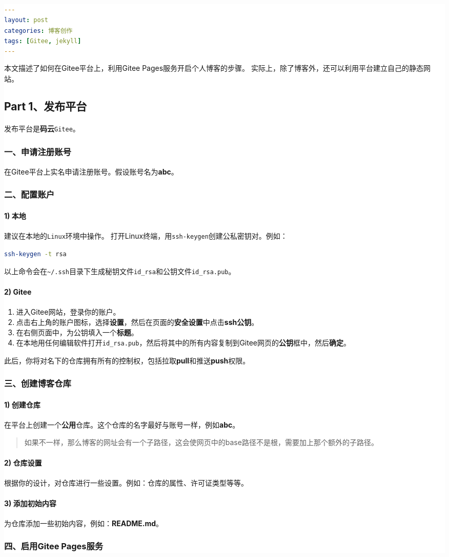 ```yaml
---
layout: post
categories: 博客创作
tags: [Gitee, jekyll]
---
```


本文描述了如何在Gitee平台上，利用Gitee Pages服务开启个人博客的步骤。
实际上，除了博客外，还可以利用平台建立自己的静态网站。

## Part 1、发布平台
发布平台是**码云**`Gitee`。

### 一、申请注册账号
在Gitee平台上实名申请注册账号。假设账号名为**abc**。

### 二、配置账户

#### 1) 本地

建议在本地的`Linux`环境中操作。
打开Linux终端，用`ssh-keygen`创建公私密钥对。例如：
```bash
ssh-keygen -t rsa
```
以上命令会在`~/.ssh`目录下生成秘钥文件`id_rsa`和公钥文件`id_rsa.pub`。

#### 2) Gitee

1. 进入Gitee网站，登录你的账户。
2. 点击右上角的账户图标，选择**设置**，然后在页面的**安全设置**中点击**ssh公钥**。
3. 在右侧页面中，为公钥填入一个**标题**。
4. 在本地用任何编辑软件打开`id_rsa.pub`，然后将其中的所有内容复制到Gitee网页的**公钥**框中，然后**确定**。

此后，你将对名下的仓库拥有所有的控制权，包括拉取**pull**和推送**push**权限。

### 三、创建博客仓库

#### 1) 创建仓库

在平台上创建一个**公用**仓库。这个仓库的名字最好与账号一样，例如**abc**。

>如果不一样，那么博客的网址会有一个子路径，这会使网页中的base路径不是根，需要加上那个额外的子路径。

#### 2) 仓库设置

根据你的设计，对仓库进行一些设置。例如：仓库的属性、许可证类型等等。

#### 3) 添加初始内容

为仓库添加一些初始内容，例如：**README.md**。

### 四、启用Gitee Pages服务
